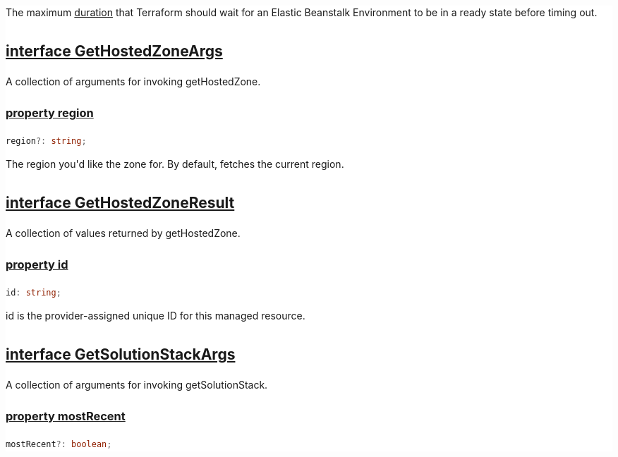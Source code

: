 
The maximum
[duration](https://golang.org/pkg/time/#ParseDuration) that Terraform should
wait for an Elastic Beanstalk Environment to be in a ready state before timing
out.

<h2 class="pdoc-module-header" id="GetHostedZoneArgs">
<a class="pdoc-member-name" href="https://github.com/pulumi/pulumi-aws/blob/master/sdk/nodejs/elasticbeanstalk/getHostedZone.ts#L20">interface GetHostedZoneArgs</a>
</h2>

A collection of arguments for invoking getHostedZone.

<h3 class="pdoc-member-header">
<a class="pdoc-child-name" href="https://github.com/pulumi/pulumi-aws/blob/master/sdk/nodejs/elasticbeanstalk/getHostedZone.ts#L24">property region</a>
</h3>

```typescript
region?: string;
```


The region you'd like the zone for. By default, fetches the current region.

<h2 class="pdoc-module-header" id="GetHostedZoneResult">
<a class="pdoc-member-name" href="https://github.com/pulumi/pulumi-aws/blob/master/sdk/nodejs/elasticbeanstalk/getHostedZone.ts#L30">interface GetHostedZoneResult</a>
</h2>

A collection of values returned by getHostedZone.

<h3 class="pdoc-member-header">
<a class="pdoc-child-name" href="https://github.com/pulumi/pulumi-aws/blob/master/sdk/nodejs/elasticbeanstalk/getHostedZone.ts#L34">property id</a>
</h3>

```typescript
id: string;
```


id is the provider-assigned unique ID for this managed resource.

<h2 class="pdoc-module-header" id="GetSolutionStackArgs">
<a class="pdoc-member-name" href="https://github.com/pulumi/pulumi-aws/blob/master/sdk/nodejs/elasticbeanstalk/getSolutionStack.ts#L20">interface GetSolutionStackArgs</a>
</h2>

A collection of arguments for invoking getSolutionStack.

<h3 class="pdoc-member-header">
<a class="pdoc-child-name" href="https://github.com/pulumi/pulumi-aws/blob/master/sdk/nodejs/elasticbeanstalk/getSolutionStack.ts#L25">property mostRecent</a>
</h3>

```typescript
mostRecent?: boolean;
```
